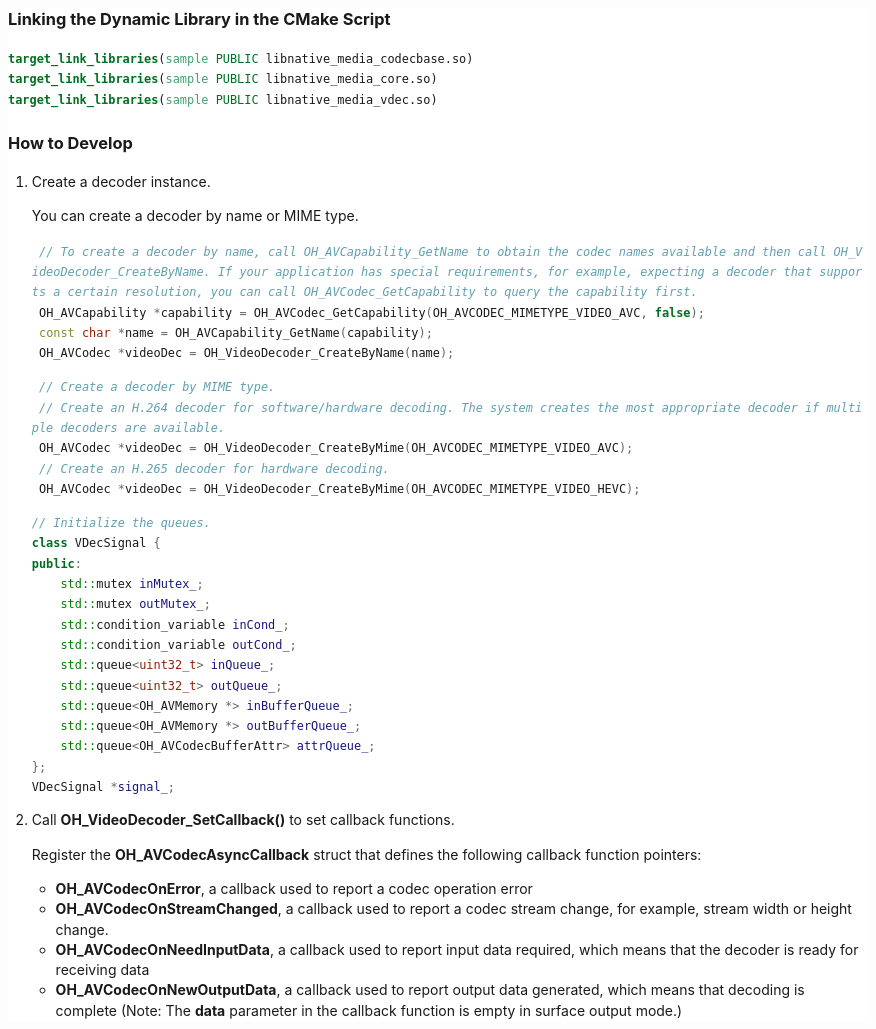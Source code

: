 ### Linking the Dynamic Library in the CMake Script
``` cmake
target_link_libraries(sample PUBLIC libnative_media_codecbase.so)
target_link_libraries(sample PUBLIC libnative_media_core.so)
target_link_libraries(sample PUBLIC libnative_media_vdec.so)
```

### How to Develop

1. Create a decoder instance.

   You can create a decoder by name or MIME type.

   ``` c++
    // To create a decoder by name, call OH_AVCapability_GetName to obtain the codec names available and then call OH_VideoDecoder_CreateByName. If your application has special requirements, for example, expecting a decoder that supports a certain resolution, you can call OH_AVCodec_GetCapability to query the capability first.
    OH_AVCapability *capability = OH_AVCodec_GetCapability(OH_AVCODEC_MIMETYPE_VIDEO_AVC, false);
    const char *name = OH_AVCapability_GetName(capability);
    OH_AVCodec *videoDec = OH_VideoDecoder_CreateByName(name);
   ```
   ```c++
    // Create a decoder by MIME type.
    // Create an H.264 decoder for software/hardware decoding. The system creates the most appropriate decoder if multiple decoders are available.
    OH_AVCodec *videoDec = OH_VideoDecoder_CreateByMime(OH_AVCODEC_MIMETYPE_VIDEO_AVC);
    // Create an H.265 decoder for hardware decoding.
    OH_AVCodec *videoDec = OH_VideoDecoder_CreateByMime(OH_AVCODEC_MIMETYPE_VIDEO_HEVC);
   ```
   ``` c++
   // Initialize the queues.
   class VDecSignal {
   public:
       std::mutex inMutex_;
       std::mutex outMutex_;
       std::condition_variable inCond_;
       std::condition_variable outCond_;
       std::queue<uint32_t> inQueue_;
       std::queue<uint32_t> outQueue_;
       std::queue<OH_AVMemory *> inBufferQueue_;
       std::queue<OH_AVMemory *> outBufferQueue_;
       std::queue<OH_AVCodecBufferAttr> attrQueue_;
   };
   VDecSignal *signal_;
   ```

2. Call **OH_VideoDecoder_SetCallback()** to set callback functions.

   Register the **OH_AVCodecAsyncCallback** struct that defines the following callback function pointers:

   - **OH_AVCodecOnError**, a callback used to report a codec operation error
   - **OH_AVCodecOnStreamChanged**, a callback used to report a codec stream change, for example, stream width or height change.
   - **OH_AVCodecOnNeedInputData**, a callback used to report input data required, which means that the decoder is ready for receiving data
   - **OH_AVCodecOnNewOutputData**, a callback used to report output data generated, which means that decoding is complete (Note: The **data** parameter in the callback function is empty in surface output mode.)
